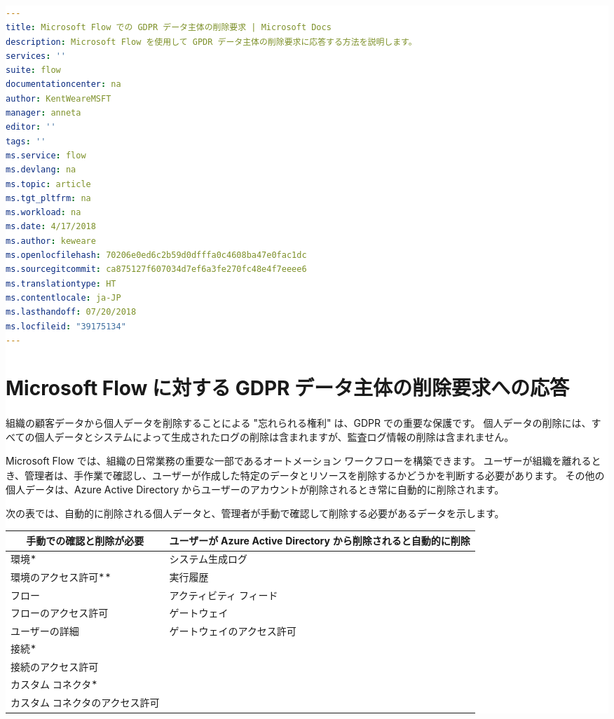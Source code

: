 ```yaml
---
title: Microsoft Flow での GDPR データ主体の削除要求 | Microsoft Docs
description: Microsoft Flow を使用して GPDR データ主体の削除要求に応答する方法を説明します。
services: ''
suite: flow
documentationcenter: na
author: KentWeareMSFT
manager: anneta
editor: ''
tags: ''
ms.service: flow
ms.devlang: na
ms.topic: article
ms.tgt_pltfrm: na
ms.workload: na
ms.date: 4/17/2018
ms.author: keweare
ms.openlocfilehash: 70206e0ed6c2b59d0dfffa0c4608ba47e0fac1dc
ms.sourcegitcommit: ca875127f607034d7ef6a3fe270fc48e4f7eeee6
ms.translationtype: HT
ms.contentlocale: ja-JP
ms.lasthandoff: 07/20/2018
ms.locfileid: "39175134"
---
```

# <a name="responding-to-gdpr-data-subject-delete-requests-for-microsoft-flow"></a>Microsoft Flow に対する GDPR データ主体の削除要求への応答

組織の顧客データから個人データを削除することによる "忘れられる権利" は、GDPR での重要な保護です。 個人データの削除には、すべての個人データとシステムによって生成されたログの削除は含まれますが、監査ログ情報の削除は含まれません。

Microsoft Flow では、組織の日常業務の重要な一部であるオートメーション ワークフローを構築できます。 ユーザーが組織を離れるとき、管理者は、手作業で確認し、ユーザーが作成した特定のデータとリソースを削除するかどうかを判断する必要があります。 その他の個人データは、Azure Active Directory からユーザーのアカウントが削除されるとき常に自動的に削除されます。

次の表では、自動的に削除される個人データと、管理者が手動で確認して削除する必要があるデータを示します。

|手動での確認と削除が必要|ユーザーが Azure Active Directory から削除されると自動的に削除|
|------|------|
|環境*|システム生成ログ|
|環境のアクセス許可**|実行履歴|
|フロー|アクティビティ フィード|
|フローのアクセス許可|ゲートウェイ |
|ユーザーの詳細|ゲートウェイのアクセス許可|
|接続*||
|接続のアクセス許可||
|カスタム コネクタ*||
|カスタム コネクタのアクセス許可||
